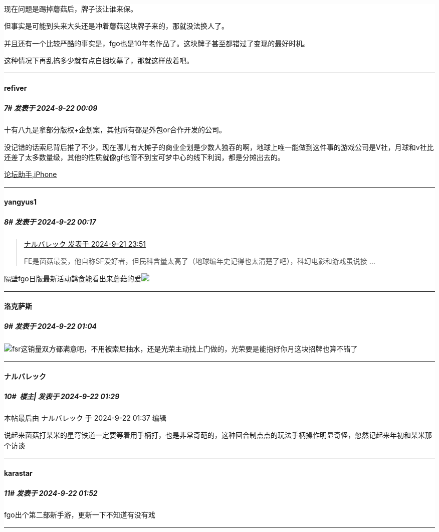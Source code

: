 现在问题是踢掉蘑菇后，牌子该让谁来保。

但事实是可能到头来大头还是冲着蘑菇这块牌子来的，那就没法换人了。

并且还有一个比较严酷的事实是，fgo也是10年老作品了。这块牌子甚至都错过了变现的最好时机。

这种情况下再乱搞多少就有点自掘坟墓了，那就这样放着吧。

*****

####  refiver  
##### 7#       发表于 2024-9-22 00:09

十有八九是拿部分版权+企划案，其他所有都是外包or合作开发的公司。

没记错的话索尼背后推了不少，现在哪儿有大摊子的商业企划是少数人独吞的啊，地球上唯一能做到这件事的游戏公司是V社，月球和v社比还差了太多数量级，其他的性质就像gf也管不到宝可梦中心的线下利润，都是分摊出去的。

[论坛助手,iPhone](https://bbs.saraba1st.com/2b/forum.php?mod=viewthread&amp;tid=2029836)

*****

####  yangyus1  
##### 8#       发表于 2024-9-22 00:17

<blockquote><a href="httphttps://bbs.saraba1st.com/2b/forum.php?mod=redirect&amp;goto=findpost&amp;pid=66268466&amp;ptid=2200284" target="_blank">ナルバレック 发表于 2024-9-21 23:51</a>

FE是菌菇最爱，他自称SF爱好者，但民科含量太高了（地球编年史记得也太清楚了吧），科幻电影和游戏虽说接 ...</blockquote>
隔壁fgo日版最新活动鹊食能看出来蘑菇的爱<img src="https://static.saraba1st.com/image/smiley/face2017/049.png" referrerpolicy="no-referrer">

*****

####  洛克萨斯  
##### 9#       发表于 2024-9-22 01:04

<img src="https://static.saraba1st.com/image/smiley/face2017/067.png" referrerpolicy="no-referrer">fsr这销量双方都满意吧，不用被索尼抽水，还是光荣主动找上门做的，光荣要是能抱好你月这块招牌也算不错了

*****

####  ナルバレック  
##### 10#         楼主| 发表于 2024-9-22 01:29

 本帖最后由 ナルバレック 于 2024-9-22 01:37 编辑 

说起来菌菇打某米的星穹铁道一定要等着用手柄打，也是非常奇葩的，这种回合制点点的玩法手柄操作明显奇怪，忽然记起来年初和某米那个访谈

*****

####  karastar  
##### 11#       发表于 2024-9-22 01:52

fgo出个第二部新手游，更新一下不知道有没有戏

*****
